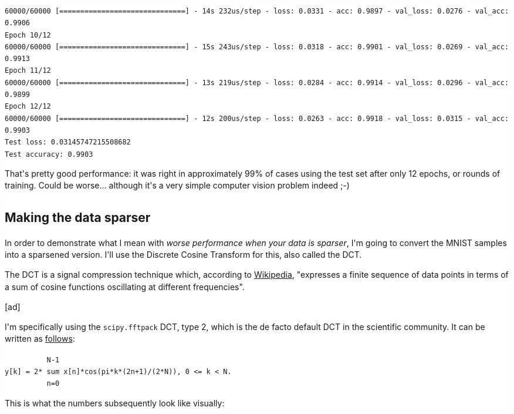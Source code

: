 ```
60000/60000 [==============================] - 14s 232us/step - loss: 0.0331 - acc: 0.9897 - val_loss: 0.0276 - val_acc: 0.9906
Epoch 10/12
60000/60000 [==============================] - 15s 243us/step - loss: 0.0318 - acc: 0.9901 - val_loss: 0.0269 - val_acc: 0.9913
Epoch 11/12
60000/60000 [==============================] - 13s 219us/step - loss: 0.0284 - acc: 0.9914 - val_loss: 0.0296 - val_acc: 0.9899
Epoch 12/12
60000/60000 [==============================] - 12s 200us/step - loss: 0.0263 - acc: 0.9918 - val_loss: 0.0315 - val_acc: 0.9903
Test loss: 0.03145747215508682
Test accuracy: 0.9903
```

That's pretty good performance: it was right in approximately 99% of cases using the test set after only 12 epochs, or rounds of training. Could be worse... although it's a very simple computer vision problem indeed ;-)

## Making the data sparser

In order to demonstrate what I mean with _worse performance when your data is sparser_, I'm going to convert the MNIST samples into a sparsened version. I'll use the Discrete Cosine Transform for this, also called the DCT.

The DCT is a signal compression technique which, according to [Wikipedia](https://en.wikipedia.org/wiki/Discrete_cosine_transform), "expresses a finite sequence of data points in terms of a sum of cosine functions oscillating at different frequencies".

\[ad\]

I'm specifically using the `scipy.fftpack` DCT, type 2, which is the de facto default DCT in the scientific community. It can be written as [follows](https://docs.scipy.org/doc/scipy-0.14.0/reference/generated/scipy.fftpack.dct.html):

```
          N-1
y[k] = 2* sum x[n]*cos(pi*k*(2n+1)/(2*N)), 0 <= k < N.
          n=0
```

This is what the numbers subsequently look like visually:

